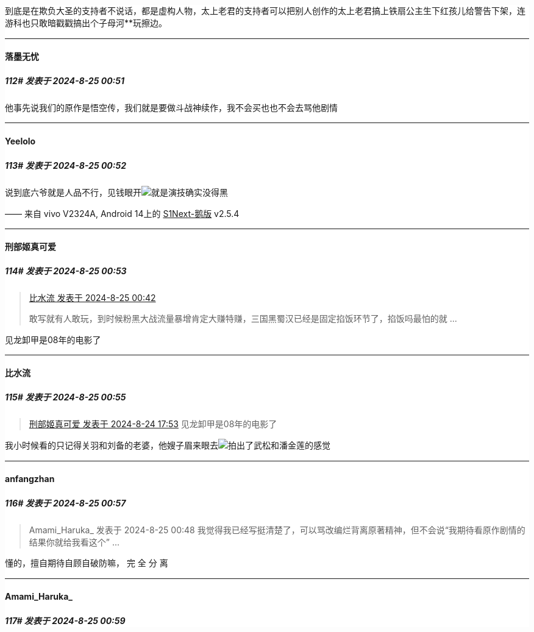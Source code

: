 到底是在欺负大圣的支持者不说话，都是虚构人物，太上老君的支持者可以把别人创作的太上老君搞上铁扇公主生下红孩儿给警告下架，连游科也只敢暗戳戳搞出个子母河**玩擦边。

*****

####  落墨无忧  
##### 112#       发表于 2024-8-25 00:51

他事先说我们的原作是悟空传，我们就是要做斗战神续作，我不会买也也不会去骂他剧情


*****

####  Yeelolo  
##### 113#       发表于 2024-8-25 00:52

说到底六爷就是人品不行，见钱眼开<img src="https://static.saraba1st.com/image/smiley/face2017/025.png" referrerpolicy="no-referrer">就是演技确实没得黑

—— 来自 vivo V2324A, Android 14上的 [S1Next-鹅版](https://github.com/ykrank/S1-Next/releases) v2.5.4

*****

####  刑部姬真可爱  
##### 114#       发表于 2024-8-25 00:53

<blockquote><a href="httphttps://bbs.saraba1st.com/2b/forum.php?mod=redirect&amp;goto=findpost&amp;pid=66004783&amp;ptid=2196401" target="_blank">比水流 发表于 2024-8-25 00:42</a>

敢写就有人敢玩，到时候粉黑大战流量暴增肯定大赚特赚，三国黑蜀汉已经是固定掐饭环节了，掐饭吗最怕的就 ...</blockquote>
见龙卸甲是08年的电影了

*****

####  比水流  
##### 115#       发表于 2024-8-25 00:55

<blockquote><a href="httphttps://bbs.saraba1st.com/2b/forum.php?mod=redirect&amp;goto=findpost&amp;pid=66004875&amp;ptid=2196401" target="_blank">刑部姬真可爱 发表于 2024-8-24 17:53</a>
见龙卸甲是08年的电影了</blockquote>
我小时候看的只记得关羽和刘备的老婆，他嫂子眉来眼去<img src="https://static.saraba1st.com/image/smiley/face2017/067.png" referrerpolicy="no-referrer">拍出了武松和潘金莲的感觉


*****

####  anfangzhan  
##### 116#       发表于 2024-8-25 00:57

<blockquote>Amami_Haruka_ 发表于 2024-8-25 00:48
我觉得我已经写挺清楚了，可以骂改编烂背离原著精神，但不会说“我期待看原作剧情的结果你就给我看这个” ...</blockquote>
懂的，擅自期待自顾自破防嘛， 完 全 分 离

*****

####  Amami_Haruka_  
##### 117#       发表于 2024-8-25 00:59
